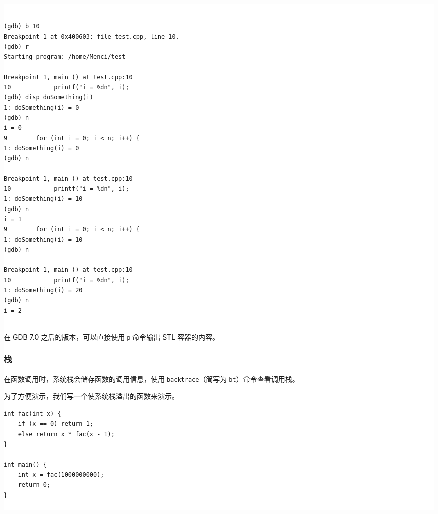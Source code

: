 ```


```

```
(gdb) b 10
Breakpoint 1 at 0x400603: file test.cpp, line 10.
(gdb) r
Starting program: /home/Menci/test 

Breakpoint 1, main () at test.cpp:10
10            printf("i = %dn", i);
(gdb) disp doSomething(i)
1: doSomething(i) = 0
(gdb) n
i = 0
9        for (int i = 0; i < n; i++) {
1: doSomething(i) = 0
(gdb) n

Breakpoint 1, main () at test.cpp:10
10            printf("i = %dn", i);
1: doSomething(i) = 10
(gdb) n
i = 1
9        for (int i = 0; i < n; i++) {
1: doSomething(i) = 10
(gdb) n

Breakpoint 1, main () at test.cpp:10
10            printf("i = %dn", i);
1: doSomething(i) = 20
(gdb) n
i = 2


```

在 GDB 7.0 之后的版本，可以直接使用 `p` 命令输出 STL 容器的内容。

### [](#栈 "栈")栈

在函数调用时，系统栈会储存函数的调用信息，使用 `backtrace`（简写为 `bt`）命令查看调用栈。

为了方便演示，我们写一个使系统栈溢出的函数来演示。

```
int fac(int x) {
    if (x == 0) return 1;
    else return x * fac(x - 1);
}

int main() {
    int x = fac(1000000000);
    return 0;
}


```
